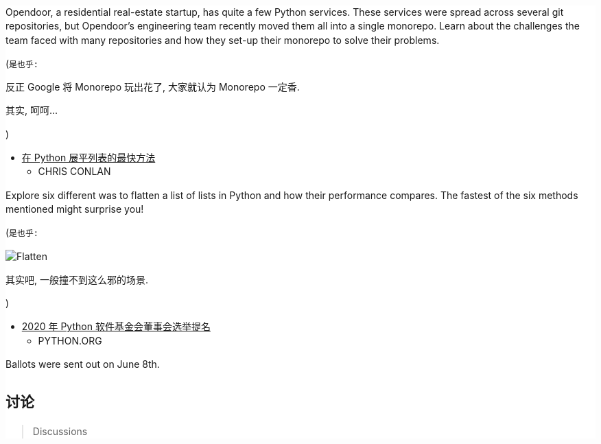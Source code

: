Opendoor, a residential real-estate startup, has quite a few Python services. These services were spread across several git repositories, but Opendoor’s engineering team recently moved them all into a single monorepo. Learn about the challenges the team faced with many repositories and how they set-up their monorepo to solve their problems.

(`是也乎:`

反正 Google 将 Monorepo 玩出花了,
大家就认为 Monorepo 一定香.

其实, 呵呵...

)



- [在 Python 展平列表的最快方法](https://pycoders.com/link/4269/web)
    + CHRIS CONLAN

Explore six different was to flatten a list of lists in Python and how their performance compares. The fastest of the six methods mentioned might surprise you!

(`是也乎:`

![Flatten](http://ydlj.zoomquiet.top/ipic/2020-06-10-ScreenShot%202020-06-10%2015.16.12.jpg)


其实吧, 一般撞不到这么邪的场景.

)


- [2020 年 Python 软件基金会董事会选举提名](https://pycoders.com/link/4245/web)
    + PYTHON.ORG

Ballots were sent out on June 8th.





































## 讨论
> Discussions
